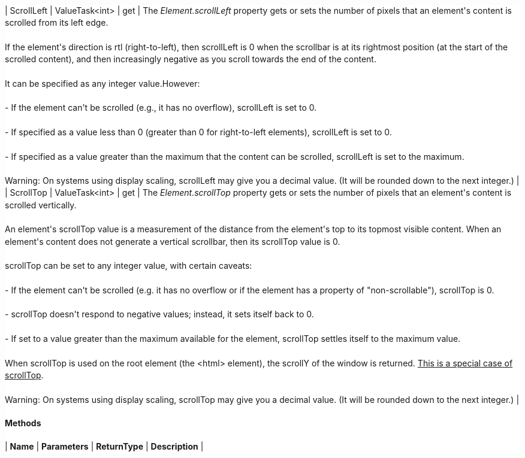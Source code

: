 | ScrollLeft        | ValueTask&lt;int&gt;                              | get     | The *Element.scrollLeft* property gets or sets the number of pixels that an element's content is scrolled from its left edge.<br></br>If the element's direction is rtl (right-to-left), then scrollLeft is 0 when the scrollbar is at its rightmost position (at the start of the scrolled content), and then increasingly negative as you scroll towards the end of the content.<br></br>It can be specified as any integer value.However:<br></br>- If the element can't be scrolled (e.g., it has no overflow), scrollLeft is set to 0.<br></br>- If specified as a value less than 0 (greater than 0 for right-to-left elements), scrollLeft is set to 0.<br></br>- If specified as a value greater than the maximum that the content can be scrolled, scrollLeft is set to the maximum.<br></br>Warning: On systems using display scaling, scrollLeft may give you a decimal value. (It will be rounded down to the next integer.)                                                                                                                                                                                                                                            |
| ScrollTop         | ValueTask&lt;int&gt;                              | get     | The *Element.scrollTop* property gets or sets the number of pixels that an element's content is scrolled vertically.<br></br>An element's scrollTop value is a measurement of the distance from the element's top to its topmost visible content. When an element's content does not generate a vertical scrollbar, then its scrollTop value is 0.<br></br>scrollTop can be set to any integer value, with certain caveats:<br></br>- If the element can't be scrolled (e.g. it has no overflow or if the element has a property of "non-scrollable"), scrollTop is 0.<br></br>- scrollTop doesn't respond to negative values; instead, it sets itself back to 0.<br></br>- If set to a value greater than the maximum available for the element, scrollTop settles itself to the maximum value.<br></br>When scrollTop is used on the root element (the &lt;html&gt; element), the scrollY of the window is returned. [This is a special case of scrollTop](https://www.w3.org/TR/2016/WD-cssom-view-1-20160317/#dom-element-scrolltop).<br></br>Warning: On systems using display scaling, scrollTop may give you a decimal value. (It will be rounded down to the next integer.) |

#### Methods

| **Name**              | **Parameters**                                                                                                                     | **ReturnType**                                    | **Description**                                                                                                                                                                                                                                                                                                                                                                                                                                                                                                                                                                                                                                                                                                                                                                                                                                                                                                                                                                                                                                                                                                                                                                                                                                                                                                                                                                                                                                                                                                                                                                                                                                                                                                                                                                                                                                                                                                                                                                                                                                                                                                                             |